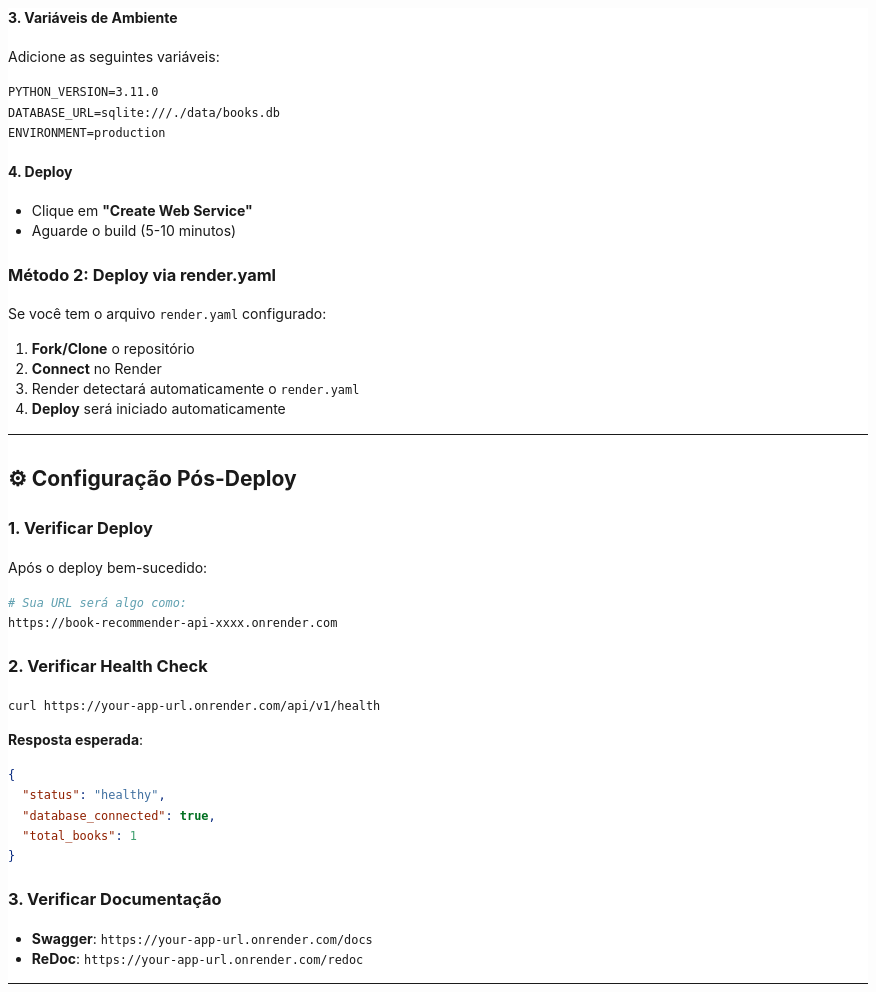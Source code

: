 #### 3. **Variáveis de Ambiente**
Adicione as seguintes variáveis:
```
PYTHON_VERSION=3.11.0
DATABASE_URL=sqlite:///./data/books.db
ENVIRONMENT=production
```

#### 4. **Deploy**
- Clique em **"Create Web Service"**
- Aguarde o build (5-10 minutos)

### Método 2: Deploy via render.yaml

Se você tem o arquivo `render.yaml` configurado:

1. **Fork/Clone** o repositório
2. **Connect** no Render
3. Render detectará automaticamente o `render.yaml`
4. **Deploy** será iniciado automaticamente

---

## ⚙️ Configuração Pós-Deploy

### 1. Verificar Deploy

Após o deploy bem-sucedido:

```bash
# Sua URL será algo como:
https://book-recommender-api-xxxx.onrender.com
```

### 2. Verificar Health Check

```bash
curl https://your-app-url.onrender.com/api/v1/health
```

**Resposta esperada**:
```json
{
  "status": "healthy",
  "database_connected": true,
  "total_books": 1
}
```

### 3. Verificar Documentação

- **Swagger**: `https://your-app-url.onrender.com/docs`
- **ReDoc**: `https://your-app-url.onrender.com/redoc`

---
